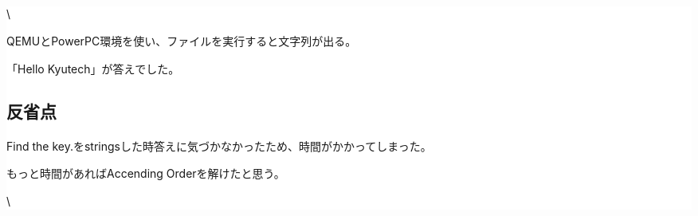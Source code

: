 \

QEMUとPowerPC環境を使い、ファイルを実行すると文字列が出る。

「Hello Kyutech」が答えでした。

## 反省点

Find the
key.をstringsした時答えに気づかなかったため、時間がかかってしまった。

もっと時間があればAccending Orderを解けたと思う。

\

